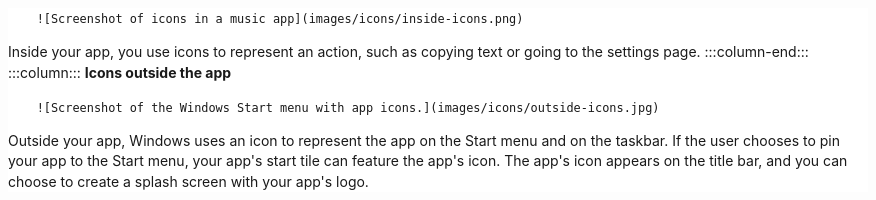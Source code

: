         ![Screenshot of icons in a music app](images/icons/inside-icons.png)
Inside your app, you use icons to represent an action, such as copying text or going to the settings page.
    :::column-end:::
	:::column:::
**Icons outside the app**

		![Screenshot of the Windows Start menu with app icons.](images/icons/outside-icons.jpg)
Outside your app, Windows uses an icon to represent the app on the Start menu and on the taskbar. If the user chooses to pin your app to the Start menu, your app's start tile can feature the app's icon. The app's icon appears on the title bar, and you can choose to create a splash screen with your app's logo.